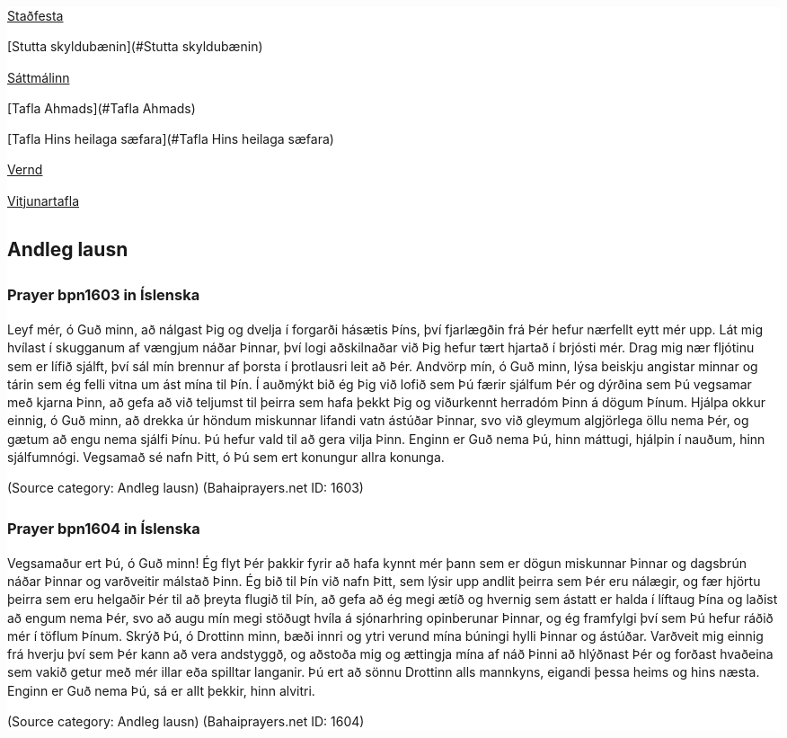 [Staðfesta](#Staðfesta)

[Stutta skyldubænin](#Stutta skyldubænin)

[Sáttmálinn](#Sáttmálinn)

[Tafla Ahmads](#Tafla Ahmads)

[Tafla Hins heilaga sæfara](#Tafla Hins heilaga sæfara)

[Vernd](#Vernd)

[Vitjunartafla](#Vitjunartafla)



<a id="Andleg lausn"></a> 
## Andleg lausn

<a id="bpn1603"></a> 
### Prayer bpn1603 in Íslenska
Leyf mér, ó Guð minn, að nálgast Þig og dvelja í forgarði hásætis Þíns, því fjarlægðin frá Þér hefur nærfellt eytt mér upp. Lát mig hvílast í skugg­anum af vængjum náðar Þinnar, því logi að­skilnaðar við Þig hefur tært hjartað í brjósti mér. Drag mig nær fljótinu sem er lífið sjálft, því sál mín brennur af þorsta í þrotlausri leit að Þér. And­vörp mín, ó Guð minn, lýsa beiskju angistar minnar og tárin sem ég felli vitna um ást mína til Þín.
Í auðmýkt bið ég Þig við lofið sem Þú færir sjálfum Þér og dýrðina sem Þú vegsamar með kjarna Þinn, að gefa að við teljumst til þeirra sem hafa þekkt Þig og viðurkennt herradóm Þinn á dögum Þínum. Hjálpa okkur einnig, ó Guð minn, að drekka úr hönd­um miskunnar lifandi vatn ástúðar Þinnar, svo við gleymum algjörlega öllu nema Þér, og gætum að engu nema sjálfi Þínu. Þú hefur vald til að gera vilja Þinn. Enginn er Guð nema Þú, hinn máttugi, hjálpin í nauðum, hinn sjálfumnógi.
Vegsamað sé nafn Þitt, ó Þú sem ert konungur allra konunga.

(Source category: Andleg lausn)
(Bahaiprayers.net ID: 1603)






<a id="bpn1604"></a> 
### Prayer bpn1604 in Íslenska
Vegsamaður ert Þú, ó Guð minn! Ég flyt Þér þakkir fyrir að hafa kynnt mér þann sem er dögun miskunnar Þinnar og dagsbrún náðar Þinn­ar og varðveitir málstað Þinn. Ég bið til Þín við nafn Þitt, sem lýsir upp andlit þeirra sem Þér eru nálægir, og fær hjörtu þeirra sem eru helgaðir Þér til að þreyta flugið til Þín, að gefa að ég megi ætíð og hvernig sem ástatt er halda í líftaug Þína og laðist að engum nema Þér, svo að augu mín megi stöðugt hvíla á sjónarhring opinberunar Þinn­ar, og ég framfylgi því sem Þú hefur ráðið mér í töflum Þínum.
Skrýð Þú, ó Drottinn minn, bæði innri og ytri verund mína búningi hylli Þinnar og ástúðar. Varð­­veit mig einnig frá hverju því sem Þér kann að vera andstyggð, og aðstoða mig og ættingja mína af náð Þinni að hlýðnast Þér og forðast hvaðeina sem vakið getur með mér illar eða spilltar langanir.
Þú ert að sönnu Drottinn alls mannkyns, eigandi þessa heims og hins næsta. Enginn er Guð nema Þú, sá er allt þekkir, hinn alvitri.

(Source category: Andleg lausn)
(Bahaiprayers.net ID: 1604)
